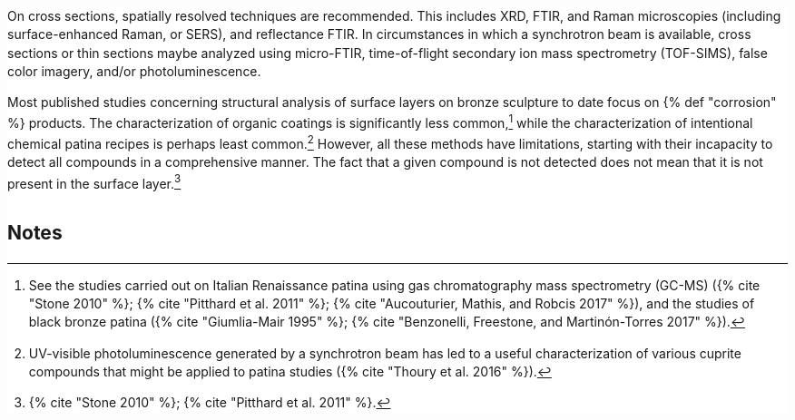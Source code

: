 On cross sections, spatially resolved techniques are recommended. This includes XRD, FTIR, and Raman microscopies (including surface-enhanced Raman, or SERS), and reflectance FTIR. In circumstances in which a synchrotron beam is available, cross sections or thin sections maybe analyzed using micro-FTIR, time-of-flight secondary ion mass spectrometry (TOF-SIMS), false color imagery, and/or photoluminescence.

Most published studies concerning structural analysis of surface layers on bronze sculpture to date focus on {% def "corrosion" %} products. The characterization of organic coatings is significantly less common,[^10] while the characterization of intentional chemical patina recipes is perhaps least common.[^11] However, all these methods have limitations, starting with their incapacity to detect all compounds in a comprehensive manner. The fact that a given compound is not detected does not mean that it is not present in the surface layer.[^12]

</section>
</section>

## Notes

[^1]: See {% cite "Heginbotham, Beltran et al. 2014" %}.

[^2]: {% cite "Cesareo et al. 2009" %}; {% cite "Lopes et al. 2016" %}; {% cite "Karydas 2007" %}.

[^3]: {% cite "Ioannidou et al. 2000" %}; {% cite "Mathis et al. 2007" %}.

[^4]: For example, the elemental analysis of a patina may measure the amount of copper (Cu), tin (Sn), and oxygen (O). But this elemental composition may correspond to several “structural” compositions. The three types of atoms Cu, Sn, and O may be present in two distinct compounds, namely cuprite (Cu~2~0) and cassiterite (SnO2), or in other forms such as a mixed oxide (CuSnO).

[^5]: Chromium was detected in the patina on a sculpture by Henri Matisse (French, 1869–1954) ({% cite "Boulton 2007" %}, 86). Iron was identified as a patina component on a work by Edgar Degas ((French, 1834–1917) ({% cite "Lindsay, Barbour, and Sturman 2010" %}). Platinum was detected on a work attributed to Louis-Simon Boizot (French, 1743–1809) ({% cite "Bewer and Scott 1995" %}).

[^6]: The thickness of both copper sheet (1.2–1.5 mm) and patina (approx. 40 µm) on a Renaissance statue has been investigated by eddy currents. Such a device cost around US $6,000 in 2019. The technique was initially developed to measure the thickness of nonconductive coatings in the automotive industry (JM Welter, personal communication). As for ultrasonic testing, eddy currents are very sensitive to any perturbation in the surface layers. A skilled operator is necessary.

[^7]: {% cite "Dussubieux, Golitko, and Gratuze 2016" %}.

[^8]: Studies of black bronzes are exemplary ({% cite "Craddock and Giumlia-Mair 1993" %}; {% cite "Craddock 2009" %}; {% cite "Delange, Meyohas, and Aucouturier 2005" %}). Elemental analysis or structural analysis alone does not enable an understanding of the patination process; only a combination of both approaches, including sampling, have allowed researchers to unravel the mystery. XRD performed directly on the surface has revealed a simple patina composition, namely cuprite Cu20. Surface elemental analysis (PIXE) as well as bulk metal analysis via inductively coupled plasma atomic emission spectrometry (ICP-AES) identified a specific copper alloy, sometimes referred to as Corinthian bronze, with several percent of gold. Transmission electronic microscopy on samples (thin sections) provided the clue to the problem ({% cite "Notis 1988" %}; {% cite "Benzonelli, Freestone, and Martinón-Torres 2017" %}; {% cite "Mathis et al. 2005" %}): nanoparticles of gold dispersed within the cuprite layer proved to be responsible for the specific *shakudo* color.

[^9]: {% cite "Odegaard, Carroll, and Zimmt 2005" %}.

[^10]: See the studies carried out on Italian Renaissance patina using gas chromatography mass spectrometry (GC-MS) ({% cite "Stone 2010" %}; {% cite "Pitthard et al. 2011" %}; {% cite "Aucouturier, Mathis, and Robcis 2017" %}), and the studies of black bronze patina ({% cite "Giumlia-Mair 1995" %}; {% cite "Benzonelli, Freestone, and Martinón-Torres 2017" %}).

[^11]: UV-visible photoluminescence generated by a synchrotron beam has led to a useful characterization of various cuprite compounds that might be applied to patina studies ({% cite "Thoury et al. 2016" %}).

[^12]: {% cite "Stone 2010" %}; {% cite "Pitthard et al. 2011" %}.
